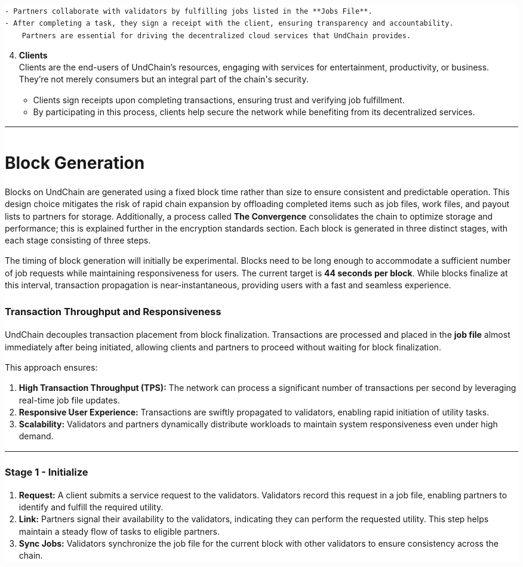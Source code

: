     - Partners collaborate with validators by fulfilling jobs listed in the **Jobs File**.
    - After completing a task, they sign a receipt with the client, ensuring transparency and accountability.  
        Partners are essential for driving the decentralized cloud services that UndChain provides.
4. **Clients**  
    Clients are the end-users of UndChain’s resources, engaging with services for entertainment, productivity, or business. They’re not merely consumers but an integral part of the chain's security.
    
    - Clients sign receipts upon completing transactions, ensuring trust and verifying job fulfillment.
    - By participating in this process, clients help secure the network while benefiting from its decentralized services.

---

# Block Generation

Blocks on UndChain are generated using a fixed block time rather than size to ensure consistent and predictable operation. This design choice mitigates the risk of rapid chain expansion by offloading completed items such as job files, work files, and payout lists to partners for storage. Additionally, a process called **The Convergence** consolidates the chain to optimize storage and performance; this is explained further in the encryption standards section. Each block is generated in three distinct stages, with each stage consisting of three steps.

The timing of block generation will initially be experimental. Blocks need to be long enough to accommodate a sufficient number of job requests while maintaining responsiveness for users. The current target is **44 seconds per block**. While blocks finalize at this interval, transaction propagation is near-instantaneous, providing users with a fast and seamless experience.

### **Transaction Throughput and Responsiveness**

UndChain decouples transaction placement from block finalization. Transactions are processed and placed in the **job file** almost immediately after being initiated, allowing clients and partners to proceed without waiting for block finalization.

This approach ensures:

1. **High Transaction Throughput (TPS):** The network can process a significant number of transactions per second by leveraging real-time job file updates.
2. **Responsive User Experience:** Transactions are swiftly propagated to validators, enabling rapid initiation of utility tasks.
3. **Scalability:** Validators and partners dynamically distribute workloads to maintain system responsiveness even under high demand.

---

### **Stage 1 - Initialize**

1. **Request:** A client submits a service request to the validators. Validators record this request in a job file, enabling partners to identify and fulfill the required utility.
2. **Link:** Partners signal their availability to the validators, indicating they can perform the requested utility. This step helps maintain a steady flow of tasks to eligible partners.
3. **Sync Jobs:** Validators synchronize the job file for the current block with other validators to ensure consistency across the chain.
